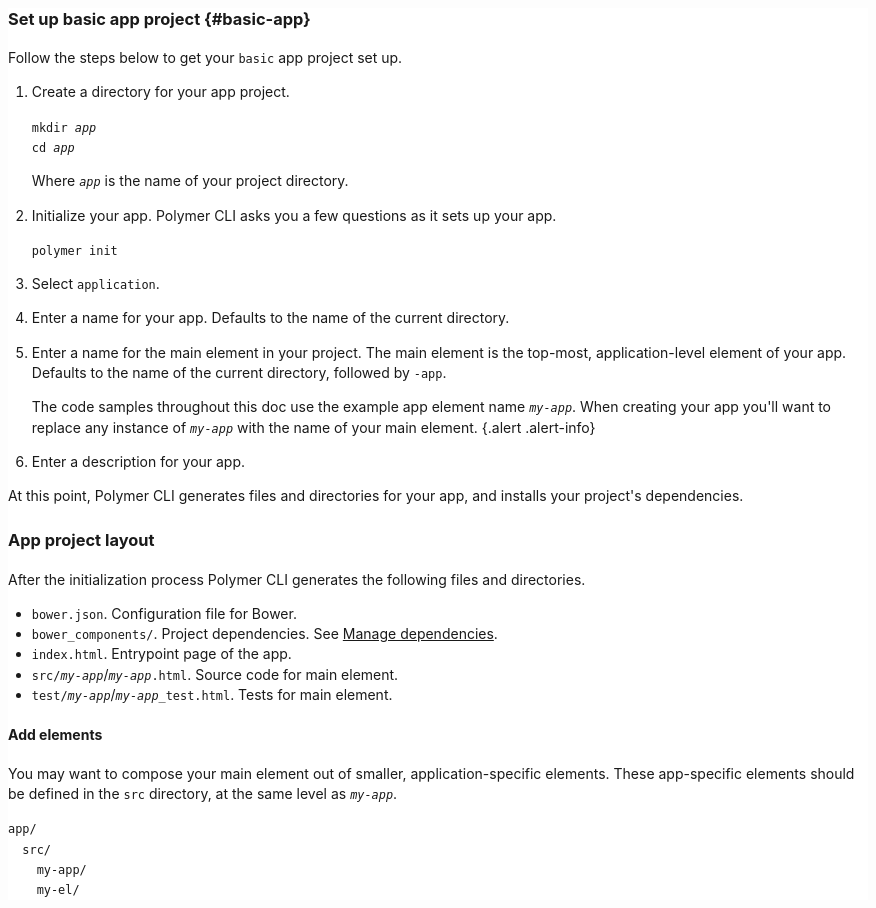 ### Set up basic app project {#basic-app}

Follow the steps below to get your `basic` app project set up. 

1.  Create a directory for your app project.

    <pre><code>mkdir <var>app</var>
    cd <var>app</var></code></pre>

    Where <code><var>app</var></code> is the name of your project directory. 

1.  Initialize your app. Polymer CLI asks you a few questions
    as it sets up your app.

        polymer init

1.  Select `application`.

1.  Enter a name for your app. Defaults to the name of the current directory. 

1.  Enter a name for the main element in your project. The main element is the
    top-most, application-level element of your app. Defaults to the name of 
    the current directory, followed by `-app`. 

    The code samples throughout this doc use the example app element name 
    <code><var>my-app</var></code>. When creating your app you'll want to 
    replace any instance of <code><var>my-app</var></code> with the name of 
    your main element. 
    {.alert .alert-info}

1.  Enter a description for your app. 

At this point, Polymer CLI generates files and directories for your app,
and installs your project's dependencies. 

### App project layout

After the initialization process Polymer CLI generates the following files and directories. 

*   `bower.json`. Configuration file for Bower.
*   `bower_components/`. Project dependencies. See 
    [Manage dependencies](#dependencies).
*   `index.html`. Entrypoint page of the app. 
*   `src/`<code><var>my-app</var></code>/<code><var>my-app</var></code>`.html`.
    Source code for main element. 
*    `test/`<code><var>my-app</var></code>/<code><var>my-app</var></code>`_test.html`. Tests for main element. 

#### Add elements

You may want to compose your main element out of smaller, application-specific
elements. These app-specific elements should be defined in the `src` directory, at the same level as <code><var>my-app</var></code>. 

    app/
      src/
        my-app/
        my-el/
